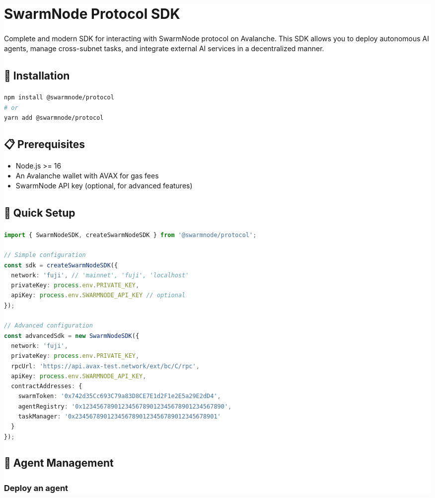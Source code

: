 # SwarmNode Protocol SDK

Complete and modern SDK for interacting with SwarmNode protocol on Avalanche. This SDK allows you to deploy autonomous AI agents, manage cross-subnet tasks, and integrate external AI services in a decentralized manner.

## 🚀 Installation

```bash
npm install @swarmnode/protocol
# or
yarn add @swarmnode/protocol
```

## 📋 Prerequisites

- Node.js >= 16
- An Avalanche wallet with AVAX for gas fees
- SwarmNode API key (optional, for advanced features)

## 🔧 Quick Setup

```typescript
import { SwarmNodeSDK, createSwarmNodeSDK } from '@swarmnode/protocol';

// Simple configuration
const sdk = createSwarmNodeSDK({
  network: 'fuji', // 'mainnet', 'fuji', 'localhost'
  privateKey: process.env.PRIVATE_KEY,
  apiKey: process.env.SWARMNODE_API_KEY // optional
});

// Advanced configuration
const advancedSdk = new SwarmNodeSDK({
  network: 'fuji',
  privateKey: process.env.PRIVATE_KEY,
  rpcUrl: 'https://api.avax-test.network/ext/bc/C/rpc',
  apiKey: process.env.SWARMNODE_API_KEY,
  contractAddresses: {
    swarmToken: '0x742d35Cc693C79a83D8CE7E1d2F1e2E5a29E2dD4',
    agentRegistry: '0x1234567890123456789012345678901234567890',
    taskManager: '0x2345678901234567890123456789012345678901'
  }
});
```

## 🤖 Agent Management

### Deploy an agent
